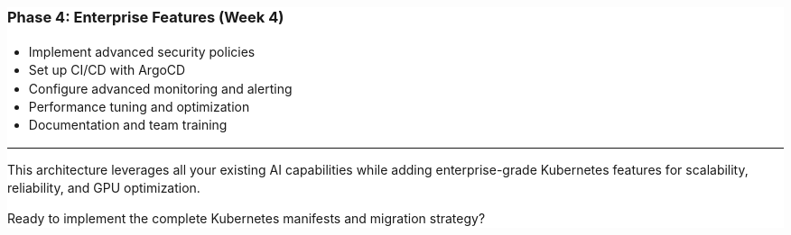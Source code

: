 ### **Phase 4: Enterprise Features (Week 4)**
- Implement advanced security policies
- Set up CI/CD with ArgoCD
- Configure advanced monitoring and alerting
- Performance tuning and optimization
- Documentation and team training

---

This architecture leverages all your existing AI capabilities while adding enterprise-grade Kubernetes features for scalability, reliability, and GPU optimization.

Ready to implement the complete Kubernetes manifests and migration strategy?
